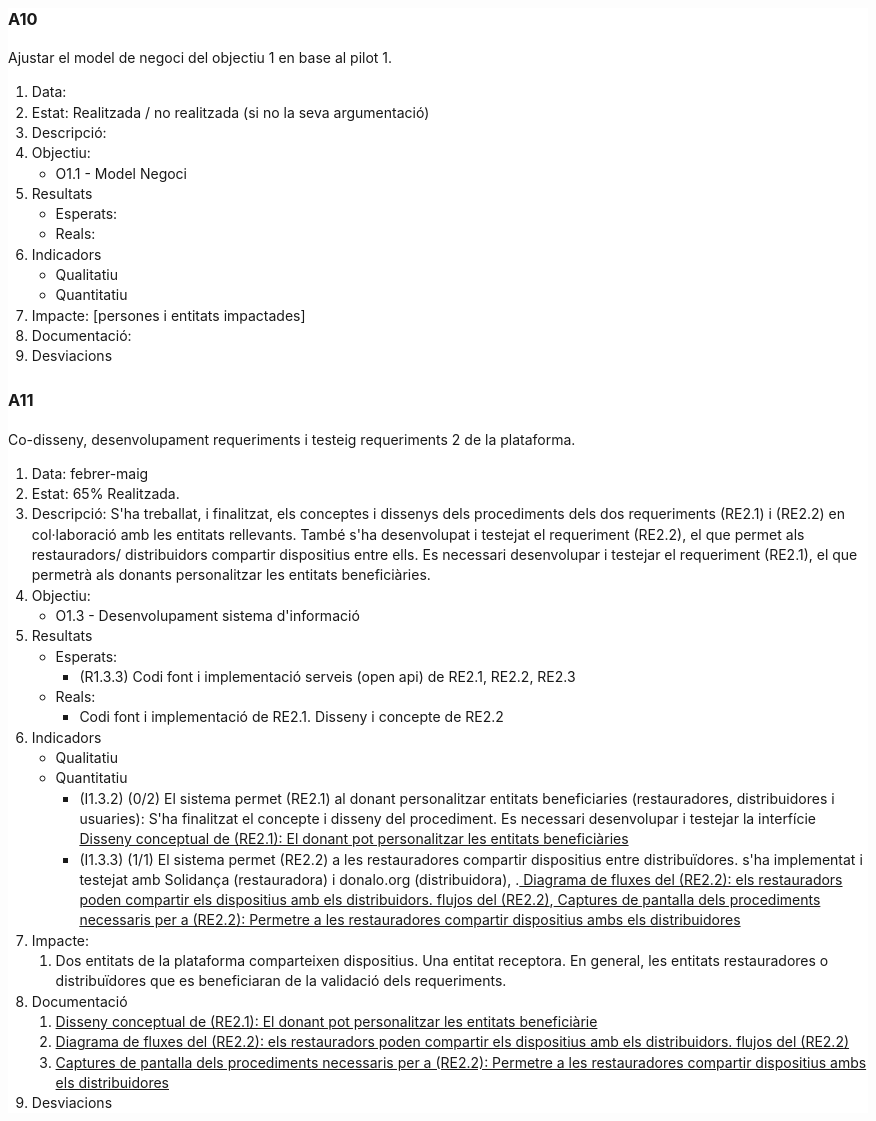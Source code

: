 ### A10

Ajustar el model de negoci del objectiu 1 en base al pilot 1.

1. Data:
2. Estat: Realitzada / no realitzada \(si no la seva argumentació\)
3. Descripció:
4. Objectiu:
   * O1.1 - Model Negoci
5. Resultats
   * Esperats:
   * Reals:
6. Indicadors
   * Qualitatiu
   * Quantitatiu
7. Impacte: \[persones i entitats impactades\]
8. Documentació:
9. Desviacions

### A11

Co-disseny, desenvolupament requeriments i testeig requeriments 2 de la plataforma.

1. Data: febrer-maig
2. Estat: 65% Realitzada.
3. Descripció:  S'ha treballat, i finalitzat, els conceptes i dissenys dels procediments dels dos requeriments \(RE2.1\) i \(RE2.2\) en col·laboració amb les entitats rellevants. També s'ha desenvolupat i testejat el requeriment \(RE2.2\), el que permet als restauradors/ distribuidors compartir dispositius entre ells. Es necessari desenvolupar i testejar el requeriment \(RE2.1\), el que permetrà als donants personalitzar les entitats beneficiàries. 
4. Objectiu:
   * O1.3 - Desenvolupament sistema d'informació
5. Resultats
   * Esperats:
     * \(R1.3.3\) Codi font i implementació serveis \(open api\) de RE2.1, RE2.2, RE2.3
   * Reals:
     * Codi font i implementació de RE2.1. Disseny i concepte de RE2.2
6. Indicadors
   * Qualitatiu
   * Quantitatiu
     * \(I1.3.2\) \(0/2\) El sistema permet \(RE2.1\) al donant personalitzar entitats beneficiaries \(restauradores, distribuidores i usuaries\): S'ha finalitzat el concepte i disseny del procediment. Es necessari desenvolupar i testejar la interfície[ Disseny conceptual de \(RE2.1\): El donant pot personalitzar les entitats beneficiàries](https://nextcloud.pangea.org/index.php/s/tDaLUGzPIe7NTvc)
     * \(I1.3.3\) \(1/1\) El sistema permet \(RE2.2\) a les restauradores compartir dispositius entre distribuïdores. s'ha implementat i testejat amb Solidança \(restauradora\) i donalo.org \(distribuidora\), .[ Diagrama de fluxes del \(RE2.2\): els restauradors poden compartir els dispositius amb els distribuidors. flujos del \(RE2.2\)](https://nextcloud.pangea.org/index.php/s/BbEjqLLCa0Iqnrt),[ Captures de pantalla  dels procediments necessaris per a \(RE2.2\): Permetre a les restauradores compartir dispositius ambs els distribuidores](https://nextcloud.pangea.org/index.php/s/hSm6HpasdrUaDAU)
7. Impacte:
   1. Dos entitats de la plataforma comparteixen dispositius. Una entitat receptora. En general, les entitats restauradores o distribuïdores que es beneficiaran de la validació dels requeriments.
8. Documentació
   1. [Disseny conceptual de \(RE2.1\): El donant pot personalitzar les entitats beneficiàrie](https://nextcloud.pangea.org/index.php/s/tDaLUGzPIe7NTvc)
   2. [Diagrama de fluxes del \(RE2.2\): els restauradors poden compartir els dispositius amb els distribuidors. flujos del \(RE2.2](https://nextcloud.pangea.org/index.php/s/BbEjqLLCa0Iqnrt)[\)](https://nextcloud.pangea.org/index.php/s/hSm6HpasdrUaDAU)
   3. [Captures de pantalla  dels procediments necessaris per a \(RE2.2\): Permetre a les restauradores compartir dispositius ambs els distribuidores](https://nextcloud.pangea.org/index.php/s/hSm6HpasdrUaDAU)
9. Desviacions